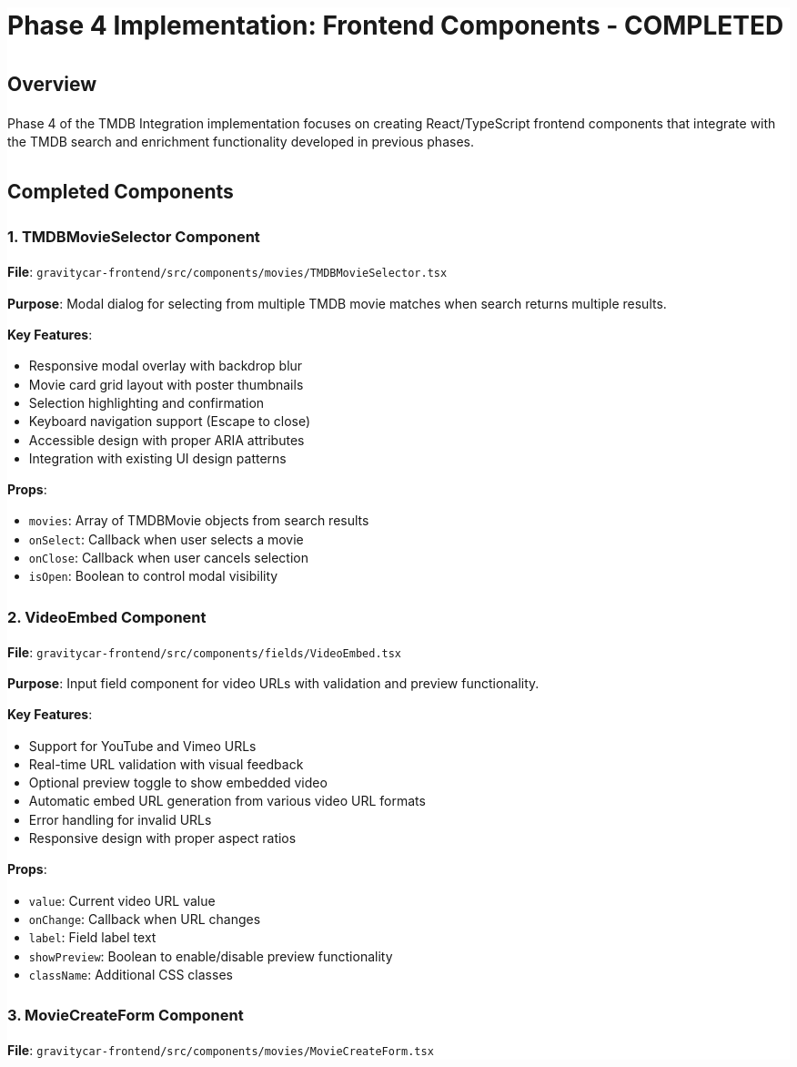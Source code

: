 # Phase 4 Implementation: Frontend Components - COMPLETED

## Overview
Phase 4 of the TMDB Integration implementation focuses on creating React/TypeScript frontend components that integrate with the TMDB search and enrichment functionality developed in previous phases.

## Completed Components

### 1. TMDBMovieSelector Component
**File**: `gravitycar-frontend/src/components/movies/TMDBMovieSelector.tsx`

**Purpose**: Modal dialog for selecting from multiple TMDB movie matches when search returns multiple results.

**Key Features**:
- Responsive modal overlay with backdrop blur
- Movie card grid layout with poster thumbnails
- Selection highlighting and confirmation
- Keyboard navigation support (Escape to close)
- Accessible design with proper ARIA attributes
- Integration with existing UI design patterns

**Props**:
- `movies`: Array of TMDBMovie objects from search results
- `onSelect`: Callback when user selects a movie
- `onClose`: Callback when user cancels selection
- `isOpen`: Boolean to control modal visibility

### 2. VideoEmbed Component  
**File**: `gravitycar-frontend/src/components/fields/VideoEmbed.tsx`

**Purpose**: Input field component for video URLs with validation and preview functionality.

**Key Features**:
- Support for YouTube and Vimeo URLs
- Real-time URL validation with visual feedback
- Optional preview toggle to show embedded video
- Automatic embed URL generation from various video URL formats
- Error handling for invalid URLs
- Responsive design with proper aspect ratios

**Props**:
- `value`: Current video URL value
- `onChange`: Callback when URL changes
- `label`: Field label text
- `showPreview`: Boolean to enable/disable preview functionality
- `className`: Additional CSS classes

### 3. MovieCreateForm Component
**File**: `gravitycar-frontend/src/components/movies/MovieCreateForm.tsx`
